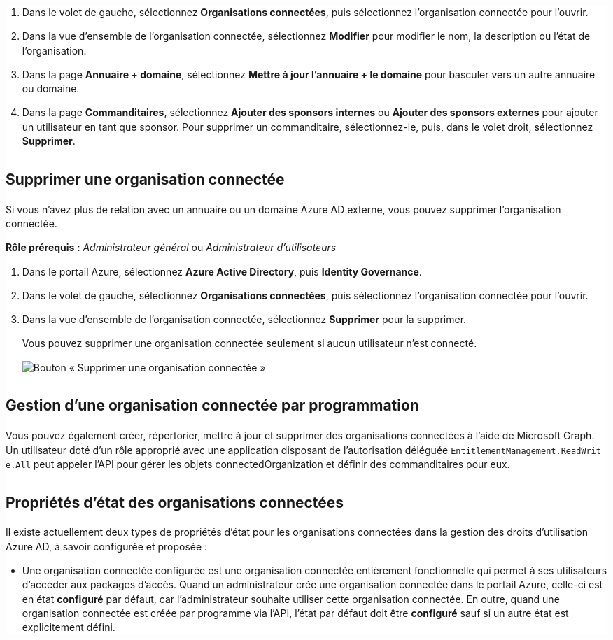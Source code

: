1. Dans le volet de gauche, sélectionnez **Organisations connectées**, puis sélectionnez l’organisation connectée pour l’ouvrir.

1. Dans la vue d’ensemble de l’organisation connectée, sélectionnez **Modifier** pour modifier le nom, la description ou l’état de l’organisation.  

1. Dans la page **Annuaire + domaine**, sélectionnez **Mettre à jour l’annuaire + le domaine** pour basculer vers un autre annuaire ou domaine.

1. Dans la page **Commanditaires**, sélectionnez **Ajouter des sponsors internes** ou **Ajouter des sponsors externes** pour ajouter un utilisateur en tant que sponsor. Pour supprimer un commanditaire, sélectionnez-le, puis, dans le volet droit, sélectionnez **Supprimer**.


## <a name="delete-a-connected-organization"></a>Supprimer une organisation connectée

Si vous n’avez plus de relation avec un annuaire ou un domaine Azure AD externe, vous pouvez supprimer l’organisation connectée.

**Rôle prérequis** : *Administrateur général* ou *Administrateur d’utilisateurs*

1. Dans le portail Azure, sélectionnez **Azure Active Directory**, puis **Identity Governance**.

1. Dans le volet de gauche, sélectionnez **Organisations connectées**, puis sélectionnez l’organisation connectée pour l’ouvrir.

1. Dans la vue d’ensemble de l’organisation connectée, sélectionnez **Supprimer** pour la supprimer.

    Vous pouvez supprimer une organisation connectée seulement si aucun utilisateur n’est connecté.

    ![Bouton « Supprimer une organisation connectée »](./media/entitlement-management-organization/organization-delete.png)

## <a name="managing-a-connected-organization-programmatically"></a>Gestion d’une organisation connectée par programmation

Vous pouvez également créer, répertorier, mettre à jour et supprimer des organisations connectées à l’aide de Microsoft Graph. Un utilisateur doté d’un rôle approprié avec une application disposant de l’autorisation déléguée `EntitlementManagement.ReadWrite.All` peut appeler l’API pour gérer les objets [connectedOrganization](/graph/api/resources/connectedorganization?view=graph-rest-beta) et définir des commanditaires pour eux.

## <a name="state-properties-of-connected-organizations"></a>Propriétés d’état des organisations connectées

Il existe actuellement deux types de propriétés d’état pour les organisations connectées dans la gestion des droits d’utilisation Azure AD, à savoir configurée et proposée : 

- Une organisation connectée configurée est une organisation connectée entièrement fonctionnelle qui permet à ses utilisateurs d’accéder aux packages d’accès. Quand un administrateur crée une organisation connectée dans le portail Azure, celle-ci est en état **configuré** par défaut, car l’administrateur souhaite utiliser cette organisation connectée. En outre, quand une organisation connectée est créée par programme via l’API, l’état par défaut doit être **configuré** sauf si un autre état est explicitement défini. 
